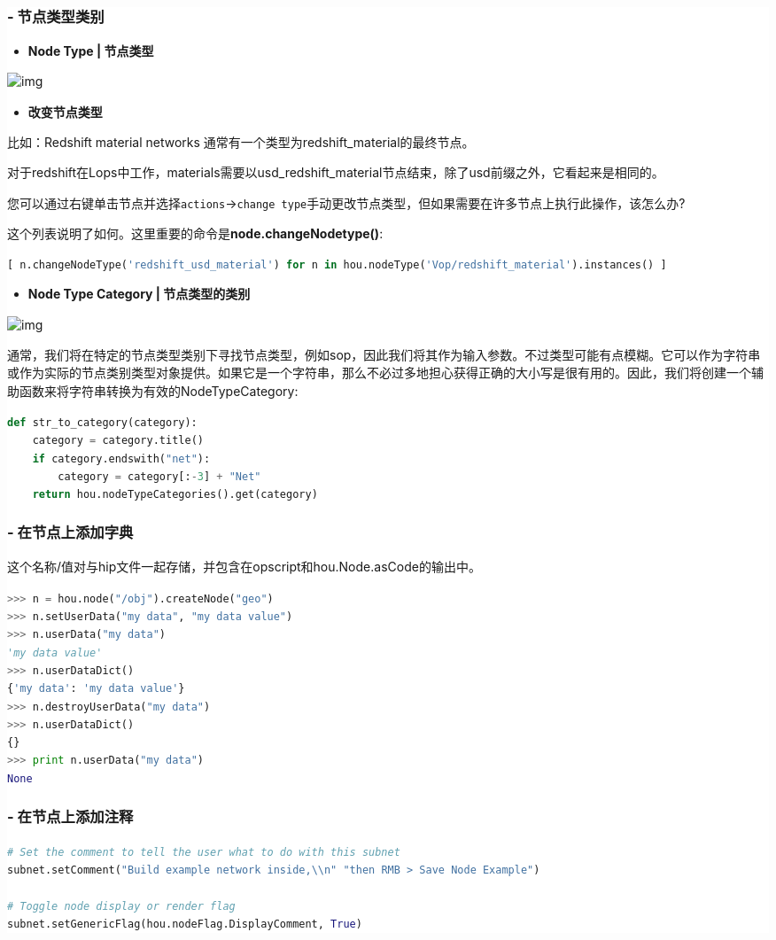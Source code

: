 ### - 节点类型类别

- **Node Type | 节点类型**

![img](https://pic1.zhimg.com/80/v2-3a2d13ff18a0d4a328c30d769c8c7378_720w.webp)

- **改变节点类型**

比如：Redshift material networks 通常有一个类型为redshift_material的最终节点。

对于redshift在Lops中工作，materials需要以usd_redshift_material节点结束，除了usd前缀之外，它看起来是相同的。

您可以通过右键单击节点并选择`actions`->`change type`手动更改节点类型，但如果需要在许多节点上执行此操作，该怎么办?

这个列表说明了如何。这里重要的命令是**node.changeNodetype()**:

```python
[ n.changeNodeType('redshift_usd_material') for n in hou.nodeType('Vop/redshift_material').instances() ]
```

- **Node Type Category | 节点类型的类别**

![img](https://pic4.zhimg.com/80/v2-ef578e5ed1882d8758cc072dc8e757c7_720w.webp)

通常，我们将在特定的节点类型类别下寻找节点类型，例如sop，因此我们将其作为输入参数。不过类型可能有点模糊。它可以作为字符串或作为实际的节点类别类型对象提供。如果它是一个字符串，那么不必过多地担心获得正确的大小写是很有用的。因此，我们将创建一个辅助函数来将字符串转换为有效的NodeTypeCategory:

```python
def str_to_category(category): 
    category = category.title() 
    if category.endswith("net"): 
        category = category[:-3] + "Net" 
    return hou.nodeTypeCategories().get(category)
```

### - 在节点上添加字典

这个名称/值对与hip文件一起存储，并包含在opscript和hou.Node.asCode的输出中。

```python
>>> n = hou.node("/obj").createNode("geo")
>>> n.setUserData("my data", "my data value")
>>> n.userData("my data")
'my data value'
>>> n.userDataDict()
{'my data': 'my data value'}
>>> n.destroyUserData("my data")
>>> n.userDataDict()
{}
>>> print n.userData("my data")
None
```

### - 在节点上添加注释

```python
# Set the comment to tell the user what to do with this subnet
subnet.setComment("Build example network inside,\\n" "then RMB > Save Node Example")

# Toggle node display or render flag
subnet.setGenericFlag(hou.nodeFlag.DisplayComment, True)
```
